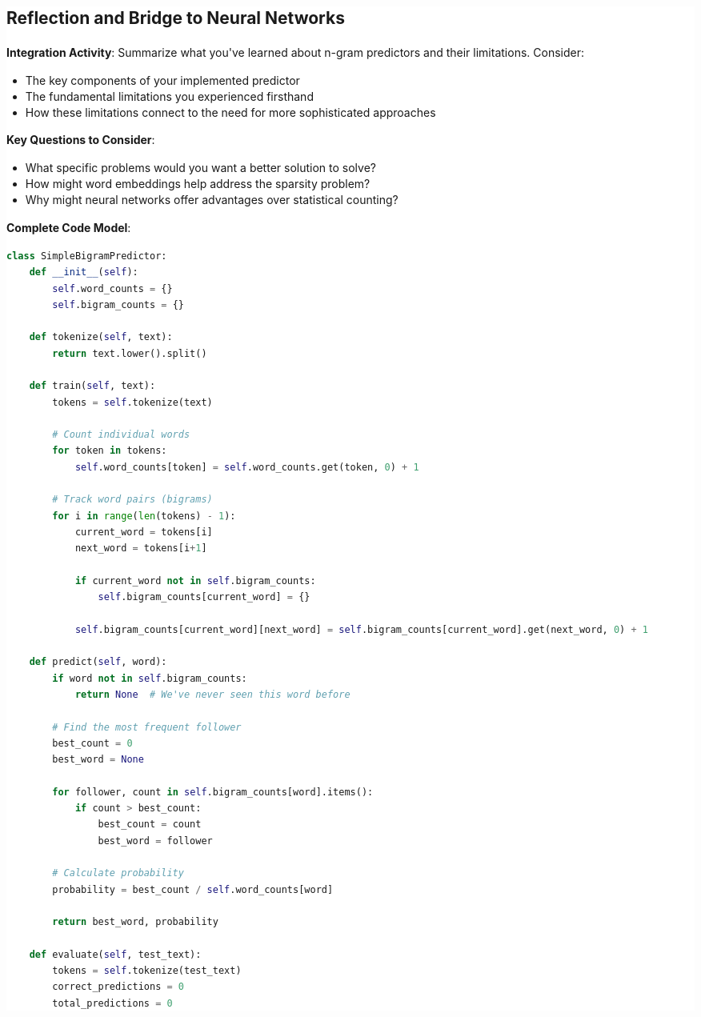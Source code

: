 
## Reflection and Bridge to Neural Networks

**Integration Activity**: Summarize what you've learned about n-gram predictors and their limitations. Consider:
- The key components of your implemented predictor
- The fundamental limitations you experienced firsthand
- How these limitations connect to the need for more sophisticated approaches

**Key Questions to Consider**:
- What specific problems would you want a better solution to solve?
- How might word embeddings help address the sparsity problem?
- Why might neural networks offer advantages over statistical counting?

**Complete Code Model**:
```python
class SimpleBigramPredictor:
    def __init__(self):
        self.word_counts = {}
        self.bigram_counts = {}
    
    def tokenize(self, text):
        return text.lower().split()
    
    def train(self, text):
        tokens = self.tokenize(text)
        
        # Count individual words
        for token in tokens:
            self.word_counts[token] = self.word_counts.get(token, 0) + 1
        
        # Track word pairs (bigrams)
        for i in range(len(tokens) - 1):
            current_word = tokens[i]
            next_word = tokens[i+1]
            
            if current_word not in self.bigram_counts:
                self.bigram_counts[current_word] = {}
            
            self.bigram_counts[current_word][next_word] = self.bigram_counts[current_word].get(next_word, 0) + 1
    
    def predict(self, word):
        if word not in self.bigram_counts:
            return None  # We've never seen this word before
        
        # Find the most frequent follower
        best_count = 0
        best_word = None
        
        for follower, count in self.bigram_counts[word].items():
            if count > best_count:
                best_count = count
                best_word = follower
        
        # Calculate probability
        probability = best_count / self.word_counts[word]
        
        return best_word, probability
    
    def evaluate(self, test_text):
        tokens = self.tokenize(test_text)
        correct_predictions = 0
        total_predictions = 0
```